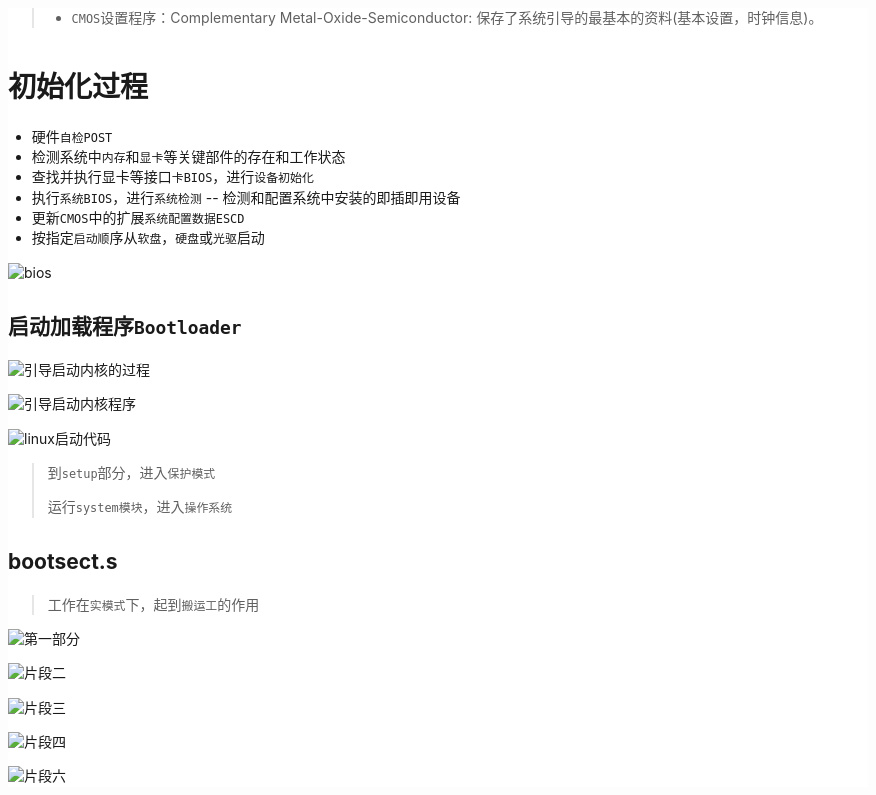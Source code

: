> * `CMOS`设置程序：Complementary Metal-Oxide-Semiconductor: 保存了系统引导的最基本的资料(基本设置，时钟信息)。

# 初始化过程

* 硬件`自检POST`
* 检测系统中`内存`和`显卡`等关键部件的存在和工作状态
* 查找并执行显卡等接口`卡BIOS`，进行`设备初始化`
* 执行`系统BIOS`，进行`系统检测`  -- 检测和配置系统中安装的即插即用设备
* 更新`CMOS`中的扩展`系统配置数据ESCD`
* 按指定`启动顺`序从`软盘`，`硬盘`或`光驱`启动

![bios](https://mmbiz.qpic.cn/mmbiz_jpg/ORog4TEnkbtKex8JtVx7dyJAicGoPIf4BxA9alCgs4ElF44pRkOrPW70uUlJRhRj1DIoKcERTMn9ofD9ZU98V5A/640?wx_fmt=jpeg)

## 启动加载程序`Bootloader`

![引导启动内核的过程](https://mmbiz.qpic.cn/mmbiz_jpg/ORog4TEnkbtKex8JtVx7dyJAicGoPIf4B2OIUQd5DTicpXEibxicEJqr1iav7QOyqZEwIr71O9RFg7R3P9Ek07TCdEA/640?wx_fmt=jpeg "引导启动内核过程")

![引导启动内核程序](https://mmbiz.qpic.cn/mmbiz_jpg/ORog4TEnkbtKex8JtVx7dyJAicGoPIf4B6x6tLUVfJR6B1wPtBlGObNGWEfFuPNRicZb4Kic8DcHGHO09Gk4OLib8w/640?wx_fmt=jpeg)

![linux启动代码](https://mmbiz.qpic.cn/mmbiz_jpg/ORog4TEnkbtKex8JtVx7dyJAicGoPIf4Bs1I9XzoFKxkcW7Eib1FXG3Jib2FtgIq56JicnjI8hjulw4iaibYy3cLzuPA/640?wx_fmt=jpeg)

> 到`setup`部分，进入`保护模式`
>
> 运行`system模块`，进入`操作系统`

## bootsect.s

> 工作在`实模式`下，起到`搬运工`的作用

![第一部分](https://mmbiz.qpic.cn/mmbiz_jpg/ORog4TEnkbtKex8JtVx7dyJAicGoPIf4BJXFziawv1rVvj8HBq46iaHvZtsZx1BEmMucOicjjILtPiadB2U9TV9jX0A/640?wx_fmt=jpeg)

![片段二](https://mmbiz.qpic.cn/mmbiz_jpg/ORog4TEnkbtKex8JtVx7dyJAicGoPIf4BdyicxGGSmiaofPpXnpvTiaicwcWAmHukPR6kW9VaLnpzdt8mPqGN6LwWmw/640?wx_fmt=jpeg)

![片段三](https://mmbiz.qpic.cn/mmbiz_jpg/ORog4TEnkbtKex8JtVx7dyJAicGoPIf4B0N6sWgMW2pXic8bibhx5vykoPVRD4wdyH2VxGPjxhFwfwYIj9tqia5rHQ/640?wx_fmt=jpeg)

![片段四](https://mmbiz.qpic.cn/mmbiz_jpg/ORog4TEnkbtKex8JtVx7dyJAicGoPIf4BWy6JQpMcOGbA1iakjOVywTAWx5Otibypbk6jo2hDicMAUWicIcuNEF0HmQ/640?wx_fmt=jpeg)

![片段六](https://mmbiz.qpic.cn/mmbiz_jpg/ORog4TEnkbtKex8JtVx7dyJAicGoPIf4B59IeS5UVtXTrZVeCKFcF0q0AroO2tgea1iciby8bvMz5GTxtoedLSwLw/640?wx_fmt=jpeg)
